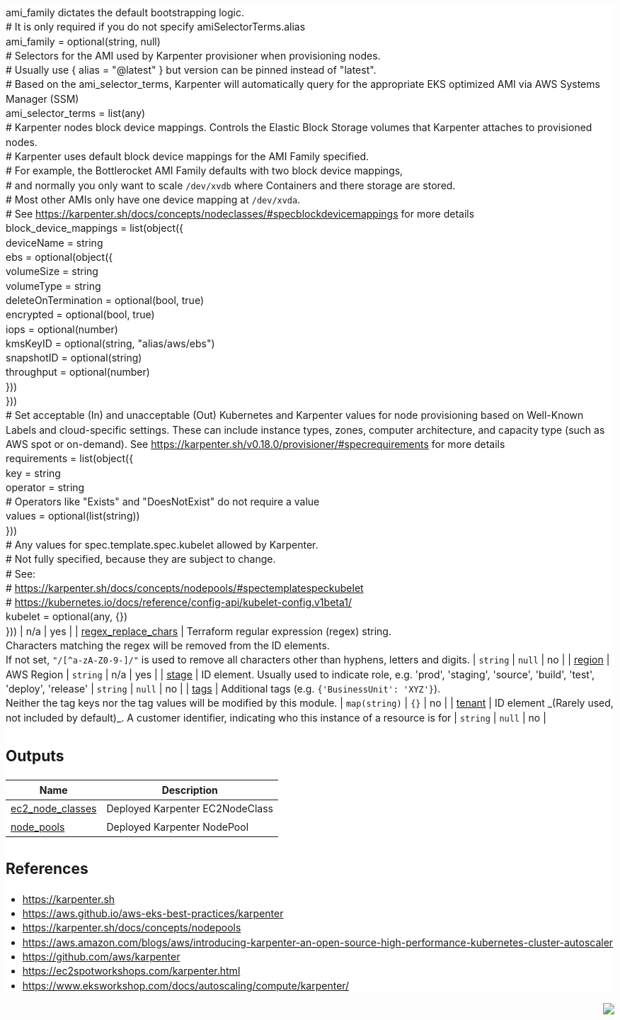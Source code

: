ami_family dictates the default bootstrapping logic.<br/>    # It is only required if you do not specify amiSelectorTerms.alias<br/>    ami_family = optional(string, null)<br/>    # Selectors for the AMI used by Karpenter provisioner when provisioning nodes.<br/>    # Usually use { alias = "<family>@latest" } but version can be pinned instead of "latest".<br/>    # Based on the ami_selector_terms, Karpenter will automatically query for the appropriate EKS optimized AMI via AWS Systems Manager (SSM)<br/>    ami_selector_terms = list(any)<br/>    # Karpenter nodes block device mappings. Controls the Elastic Block Storage volumes that Karpenter attaches to provisioned nodes.<br/>    # Karpenter uses default block device mappings for the AMI Family specified.<br/>    # For example, the Bottlerocket AMI Family defaults with two block device mappings,<br/>    # and normally you only want to scale `/dev/xvdb` where Containers and there storage are stored.<br/>    # Most other AMIs only have one device mapping at `/dev/xvda`.<br/>    # See https://karpenter.sh/docs/concepts/nodeclasses/#specblockdevicemappings for more details<br/>    block_device_mappings = list(object({<br/>      deviceName = string<br/>      ebs = optional(object({<br/>        volumeSize          = string<br/>        volumeType          = string<br/>        deleteOnTermination = optional(bool, true)<br/>        encrypted           = optional(bool, true)<br/>        iops                = optional(number)<br/>        kmsKeyID            = optional(string, "alias/aws/ebs")<br/>        snapshotID          = optional(string)<br/>        throughput          = optional(number)<br/>      }))<br/>    }))<br/>    # Set acceptable (In) and unacceptable (Out) Kubernetes and Karpenter values for node provisioning based on Well-Known Labels and cloud-specific settings. These can include instance types, zones, computer architecture, and capacity type (such as AWS spot or on-demand). See https://karpenter.sh/v0.18.0/provisioner/#specrequirements for more details<br/>    requirements = list(object({<br/>      key      = string<br/>      operator = string<br/>      # Operators like "Exists" and "DoesNotExist" do not require a value<br/>      values = optional(list(string))<br/>    }))<br/>    # Any values for spec.template.spec.kubelet allowed by Karpenter.<br/>    # Not fully specified, because they are subject to change.<br/>    # See:<br/>    #   https://karpenter.sh/docs/concepts/nodepools/#spectemplatespeckubelet<br/>    #   https://kubernetes.io/docs/reference/config-api/kubelet-config.v1beta1/<br/>    kubelet = optional(any, {})<br/>  }))</pre> | n/a | yes |
| <a name="input_regex_replace_chars"></a> [regex\_replace\_chars](#input\_regex\_replace\_chars) | Terraform regular expression (regex) string.<br/>Characters matching the regex will be removed from the ID elements.<br/>If not set, `"/[^a-zA-Z0-9-]/"` is used to remove all characters other than hyphens, letters and digits. | `string` | `null` | no |
| <a name="input_region"></a> [region](#input\_region) | AWS Region | `string` | n/a | yes |
| <a name="input_stage"></a> [stage](#input\_stage) | ID element. Usually used to indicate role, e.g. 'prod', 'staging', 'source', 'build', 'test', 'deploy', 'release' | `string` | `null` | no |
| <a name="input_tags"></a> [tags](#input\_tags) | Additional tags (e.g. `{'BusinessUnit': 'XYZ'}`).<br/>Neither the tag keys nor the tag values will be modified by this module. | `map(string)` | `{}` | no |
| <a name="input_tenant"></a> [tenant](#input\_tenant) | ID element \_(Rarely used, not included by default)\_. A customer identifier, indicating who this instance of a resource is for | `string` | `null` | no |

## Outputs

| Name | Description |
|------|-------------|
| <a name="output_ec2_node_classes"></a> [ec2\_node\_classes](#output\_ec2\_node\_classes) | Deployed Karpenter EC2NodeClass |
| <a name="output_node_pools"></a> [node\_pools](#output\_node\_pools) | Deployed Karpenter NodePool |



## References

- https://karpenter.sh
- https://aws.github.io/aws-eks-best-practices/karpenter
- https://karpenter.sh/docs/concepts/nodepools
- https://aws.amazon.com/blogs/aws/introducing-karpenter-an-open-source-high-performance-kubernetes-cluster-autoscaler
- https://github.com/aws/karpenter
- https://ec2spotworkshops.com/karpenter.html
- https://www.eksworkshop.com/docs/autoscaling/compute/karpenter/

[<img src="https://cloudposse.com/logo-300x69.svg" height="32" align="right"/>](https://cpco.io/component)
